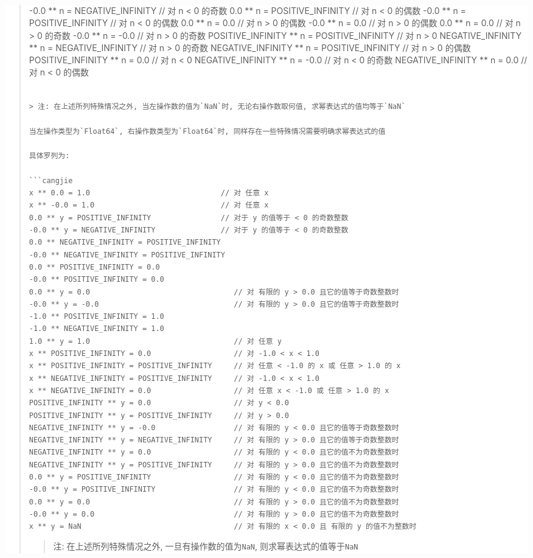 > -0.0 ** n = NEGATIVE_INFINITY                  // 对 n < 0 的奇数
> 0.0 ** n = POSITIVE_INFINITY                   // 对 n < 0 的偶数
> -0.0 ** n = POSITIVE_INFINITY                  // 对 n < 0 的偶数
> 0.0 ** n = 0.0                                 // 对 n > 0 的偶数
> -0.0 ** n = 0.0                                // 对 n > 0 的偶数
> 0.0 ** n = 0.0                                 // 对 n > 0 的奇数
> -0.0 ** n = -0.0                               // 对 n > 0 的奇数
> POSITIVE_INFINITY ** n = POSITIVE_INFINITY     // 对 n > 0
> NEGATIVE_INFINITY ** n = NEGATIVE_INFINITY     // 对 n > 0 的奇数
> NEGATIVE_INFINITY ** n = POSITIVE_INFINITY     // 对 n > 0 的偶数
> POSITIVE_INFINITY ** n = 0.0                   // 对 n < 0
> NEGATIVE_INFINITY ** n = -0.0                  // 对 n < 0 的奇数
> NEGATIVE_INFINITY ** n = 0.0                   // 对 n < 0 的偶数
> ```
>
> > 注: 在上述所列特殊情况之外, 当左操作数的值为`NaN`时, 无论右操作数取何值, 求幂表达式的值均等于`NaN`
>
> 当左操作类型为`Float64`, 右操作数类型为`Float64`时, 同样存在一些特殊情况需要明确求幂表达式的值
>
> 具体罗列为:
>
> ```cangjie
> x ** 0.0 = 1.0                              // 对 任意 x
> x ** -0.0 = 1.0                             // 对 任意 x
> 0.0 ** y = POSITIVE_INFINITY                // 对于 y 的值等于 < 0 的奇数整数
> -0.0 ** y = NEGATIVE_INFINITY               // 对于 y 的值等于 < 0 的奇数整数
> 0.0 ** NEGATIVE_INFINITY = POSITIVE_INFINITY
> -0.0 ** NEGATIVE_INFINITY = POSITIVE_INFINITY
> 0.0 ** POSITIVE_INFINITY = 0.0
> -0.0 ** POSITIVE_INFINITY = 0.0
> 0.0 ** y = 0.0                                 // 对 有限的 y > 0.0 且它的值等于奇数整数时
> -0.0 ** y = -0.0                               // 对 有限的 y > 0.0 且它的值等于奇数整数时
> -1.0 ** POSITIVE_INFINITY = 1.0
> -1.0 ** NEGATIVE_INFINITY = 1.0
> 1.0 ** y = 1.0                                 // 对 任意 y
> x ** POSITIVE_INFINITY = 0.0                   // 对 -1.0 < x < 1.0
> x ** POSITIVE_INFINITY = POSITIVE_INFINITY     // 对 任意 < -1.0 的 x 或 任意 > 1.0 的 x
> x ** NEGATIVE_INFINITY = POSITIVE_INFINITY     // 对 -1.0 < x < 1.0
> x ** NEGATIVE_INFINITY = 0.0                   // 对 任意 x < -1.0 或 任意 > 1.0 的 x
> POSITIVE_INFINITY ** y = 0.0                   // 对 y < 0.0
> POSITIVE_INFINITY ** y = POSITIVE_INFINITY     // 对 y > 0.0
> NEGATIVE_INFINITY ** y = -0.0                  // 对 有限的 y < 0.0 且它的值等于奇数整数时
> NEGATIVE_INFINITY ** y = NEGATIVE_INFINITY     // 对 有限的 y > 0.0 且它的值等于奇数整数时
> NEGATIVE_INFINITY ** y = 0.0                   // 对 有限的 y < 0.0 且它的值不为奇数整数时
> NEGATIVE_INFINITY ** y = POSITIVE_INFINITY     // 对 有限的 y > 0.0 且它的值不为奇数整数时
> 0.0 ** y = POSITIVE_INFINITY                   // 对 有限的 y < 0.0 且它的值不为奇数整数时
> -0.0 ** y = POSITIVE_INFINITY                  // 对 有限的 y < 0.0 且它的值不为奇数整数时
> 0.0 ** y = 0.0                                 // 对 有限的 y > 0.0 且它的值不为奇数整数时
> -0.0 ** y = 0.0                                // 对 有限的 y > 0.0 且它的值不为奇数整数时
> x ** y = NaN                                   // 对 有限的 x < 0.0 且 有限的 y 的值不为整数时
> ```
>
>> 注: 在上述所列特殊情况之外, 一旦有操作数的值为`NaN`, 则求幂表达式的值等于`NaN`
